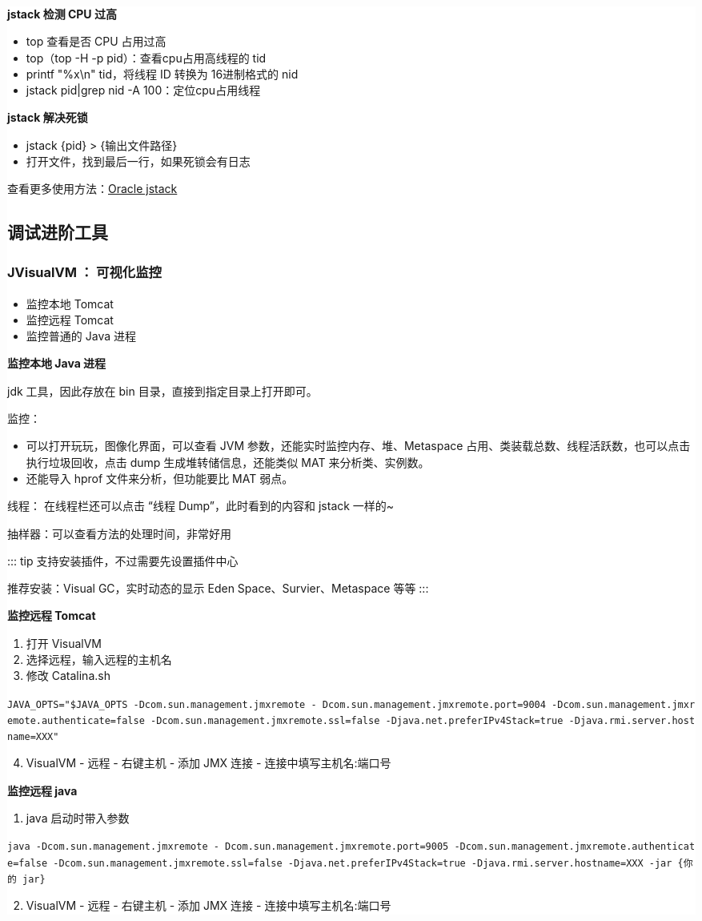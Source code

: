 **jstack 检测 CPU 过高**
- top 查看是否 CPU 占用过高
- top（top -H -p pid）：查看cpu占用高线程的 tid
- printf "%x\n" tid，将线程 ID 转换为 16进制格式的 nid
- jstack pid|grep nid -A 100：定位cpu占用线程

**jstack 解决死锁**
- jstack {pid} > {输出文件路径}
- 打开文件，找到最后一行，如果死锁会有日志

查看更多使用方法：[Oracle jstack](https://docs.oracle.com/javase/8/docs/technotes/tools/windows/jstack.html#BABGJDIF)


## 调试进阶工具
### JVisualVM ： 可视化监控
- 监控本地 Tomcat
- 监控远程 Tomcat
- 监控普通的 Java 进程


**监控本地 Java 进程**

jdk 工具，因此存放在 bin 目录，直接到指定目录上打开即可。

监控：
- 可以打开玩玩，图像化界面，可以查看 JVM 参数，还能实时监控内存、堆、Metaspace 占用、类装载总数、线程活跃数，也可以点击执行垃圾回收，点击 dump 生成堆转储信息，还能类似 MAT 来分析类、实例数。
- 还能导入 hprof 文件来分析，但功能要比 MAT 弱点。

线程：
在线程栏还可以点击 “线程 Dump”，此时看到的内容和 jstack 一样的~

抽样器：可以查看方法的处理时间，非常好用

::: tip
支持安装插件，不过需要先设置插件中心

推荐安装：Visual GC，实时动态的显示 Eden Space、Survier、Metaspace 等等
:::

**监控远程 Tomcat**
1. 打开 VisualVM
2. 选择远程，输入远程的主机名
3. 修改 Catalina.sh
```
JAVA_OPTS="$JAVA_OPTS -Dcom.sun.management.jmxremote - Dcom.sun.management.jmxremote.port=9004 -Dcom.sun.management.jmxremote.authenticate=false -Dcom.sun.management.jmxremote.ssl=false -Djava.net.preferIPv4Stack=true -Djava.rmi.server.hostname=XXX"
```
4. VisualVM - 远程 - 右键主机 - 添加 JMX 连接 - 连接中填写主机名:端口号

**监控远程 java**
1. java 启动时带入参数
```
java -Dcom.sun.management.jmxremote - Dcom.sun.management.jmxremote.port=9005 -Dcom.sun.management.jmxremote.authenticate=false -Dcom.sun.management.jmxremote.ssl=false -Djava.net.preferIPv4Stack=true -Djava.rmi.server.hostname=XXX -jar {你的 jar}
```
2. VisualVM - 远程 - 右键主机 - 添加 JMX 连接 - 连接中填写主机名:端口号
